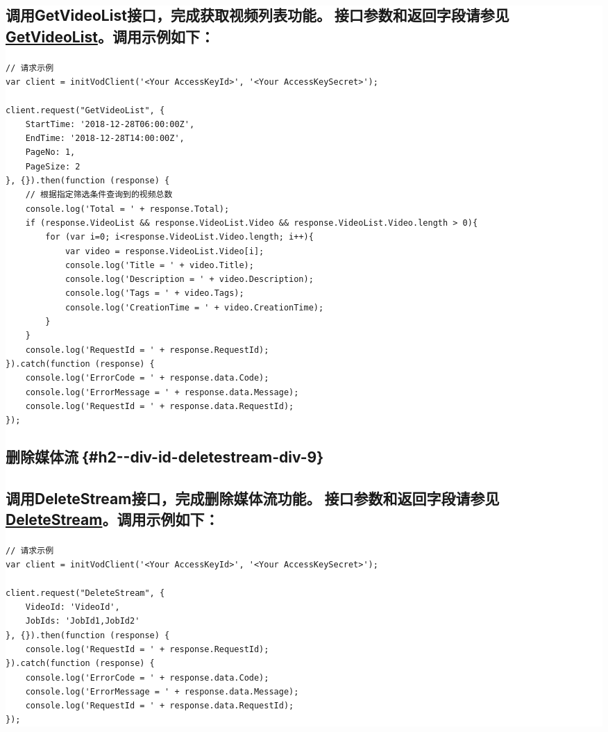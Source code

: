 调用GetVideoList接口，完成获取视频列表功能。
接口参数和返回字段请参见[GetVideoList](/cn.zh-CN/服务端API/媒资管理/音视频管理/获取视频信息列表.md)。调用示例如下： 
----------------------------------------------------------------------------------------------------------------------------------------------------------

    // 请求示例
    var client = initVodClient('<Your AccessKeyId>', '<Your AccessKeySecret>');
    
    client.request("GetVideoList", {
        StartTime: '2018-12-28T06:00:00Z',
        EndTime: '2018-12-28T14:00:00Z',
        PageNo: 1,
        PageSize: 2
    }, {}).then(function (response) {
        // 根据指定筛选条件查询到的视频总数
        console.log('Total = ' + response.Total);
        if (response.VideoList && response.VideoList.Video && response.VideoList.Video.length > 0){
            for (var i=0; i<response.VideoList.Video.length; i++){
                var video = response.VideoList.Video[i];
                console.log('Title = ' + video.Title);
                console.log('Description = ' + video.Description);
                console.log('Tags = ' + video.Tags);
                console.log('CreationTime = ' + video.CreationTime);
            }
        }
        console.log('RequestId = ' + response.RequestId);
    }).catch(function (response) {
        console.log('ErrorCode = ' + response.data.Code);
        console.log('ErrorMessage = ' + response.data.Message);
        console.log('RequestId = ' + response.data.RequestId);
    });



删除媒体流 {#h2--div-id-deletestream-div-9}
--------------------------------------

调用DeleteStream接口，完成删除媒体流功能。
接口参数和返回字段请参见[DeleteStream](/cn.zh-CN/服务端API/媒资管理/音视频管理/删除媒体流.md)。调用示例如下： 
------------------------------------------------------------------------------------------------------------------------------------------------------

    // 请求示例
    var client = initVodClient('<Your AccessKeyId>', '<Your AccessKeySecret>');
    
    client.request("DeleteStream", {
        VideoId: 'VideoId',
        JobIds: 'JobId1,JobId2'
    }, {}).then(function (response) {
        console.log('RequestId = ' + response.RequestId);
    }).catch(function (response) {
        console.log('ErrorCode = ' + response.data.Code);
        console.log('ErrorMessage = ' + response.data.Message);
        console.log('RequestId = ' + response.data.RequestId);
    });
